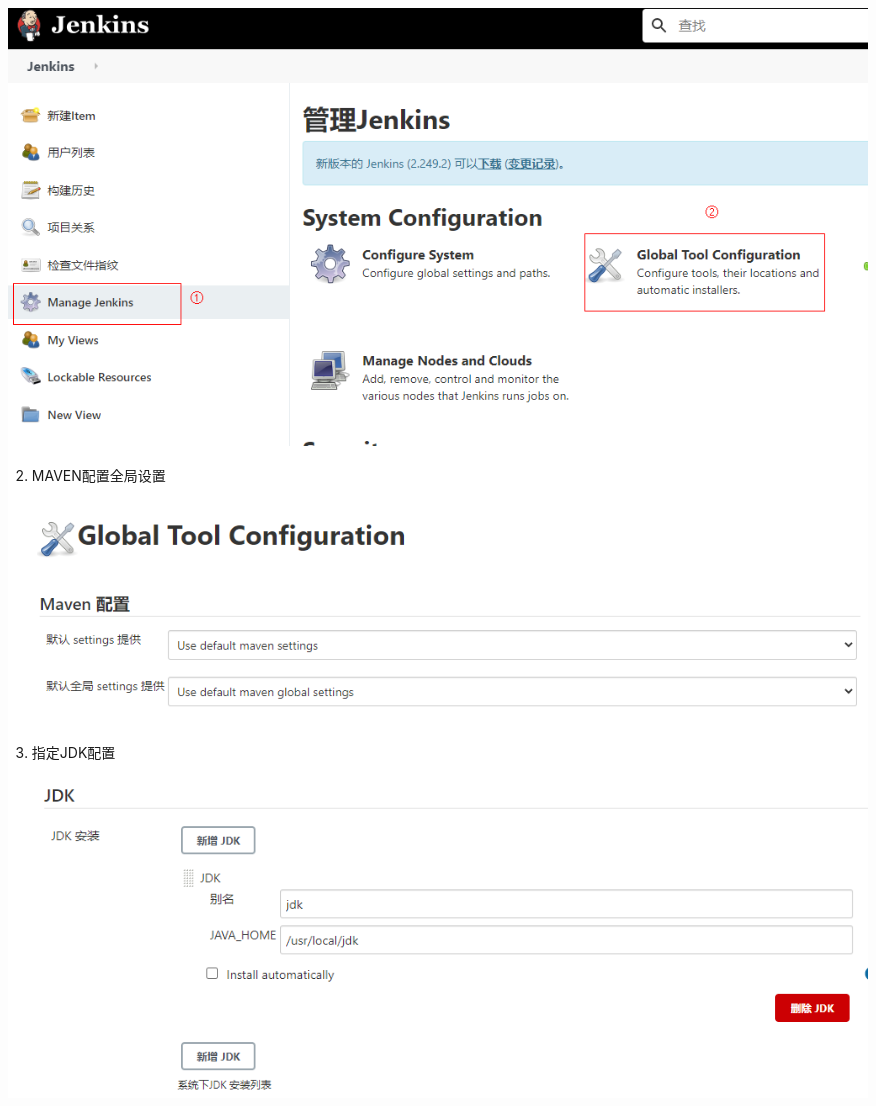    ![1603200359461](assets/1603200359461.png)

2. MAVEN配置全局设置

   ![1603200435502](assets/1603200435502.png)

3. 指定JDK配置

   ![1603200401796](assets/1603200401796.png)
